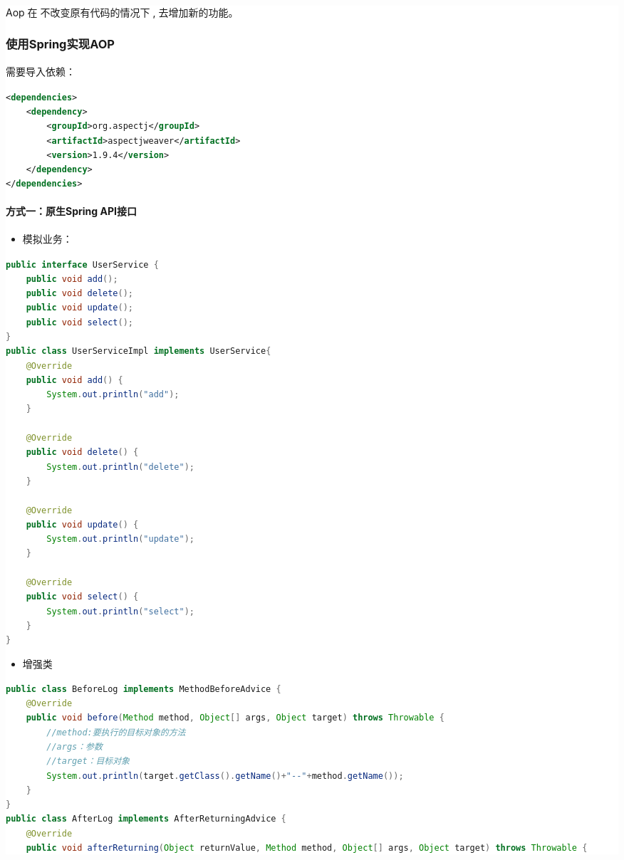 Aop 在 不改变原有代码的情况下 , 去增加新的功能。

### 使用Spring实现AOP

需要导入依赖：

```xml
<dependencies>
    <dependency>
        <groupId>org.aspectj</groupId>
        <artifactId>aspectjweaver</artifactId>
        <version>1.9.4</version>
    </dependency>
</dependencies>
```

#### 方式一：原生Spring API接口

-   模拟业务：

```java
public interface UserService {
    public void add();
    public void delete();
    public void update();
    public void select();
}
public class UserServiceImpl implements UserService{
    @Override
    public void add() {
        System.out.println("add");
    }

    @Override
    public void delete() {
        System.out.println("delete");
    }

    @Override
    public void update() {
        System.out.println("update");
    }

    @Override
    public void select() {
        System.out.println("select");
    }
}

```

-   增强类

```java
public class BeforeLog implements MethodBeforeAdvice {
    @Override
    public void before(Method method, Object[] args, Object target) throws Throwable {
        //method:要执行的目标对象的方法
        //args：参数
        //target：目标对象
        System.out.println(target.getClass().getName()+"--"+method.getName());
    }
}
public class AfterLog implements AfterReturningAdvice {
    @Override
    public void afterReturning(Object returnValue, Method method, Object[] args, Object target) throws Throwable {
```